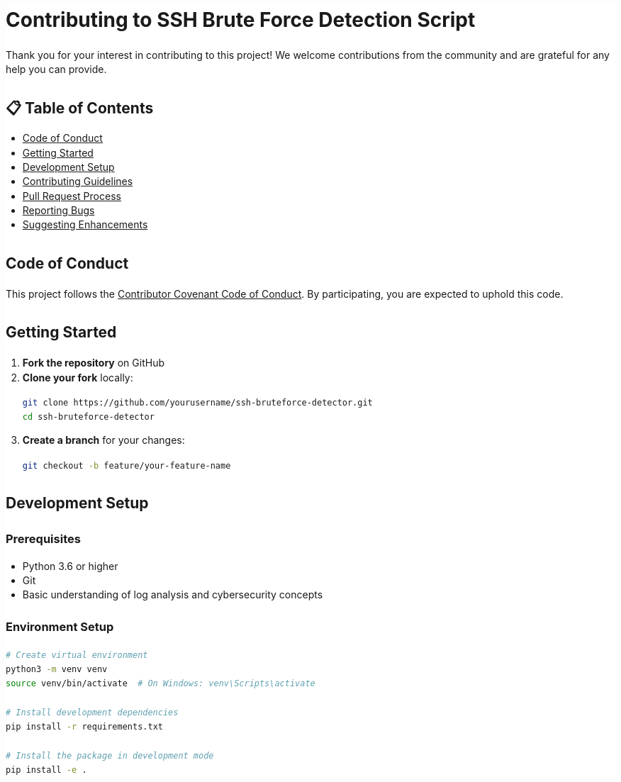 # Contributing to SSH Brute Force Detection Script

Thank you for your interest in contributing to this project! We welcome contributions from the community and are grateful for any help you can provide.

## 📋 Table of Contents

- [Code of Conduct](#code-of-conduct)
- [Getting Started](#getting-started)
- [Development Setup](#development-setup)
- [Contributing Guidelines](#contributing-guidelines)
- [Pull Request Process](#pull-request-process)
- [Reporting Bugs](#reporting-bugs)
- [Suggesting Enhancements](#suggesting-enhancements)

## Code of Conduct

This project follows the [Contributor Covenant Code of Conduct](https://www.contributor-covenant.org/). By participating, you are expected to uphold this code.

## Getting Started

1. **Fork the repository** on GitHub
2. **Clone your fork** locally:
   ```bash
   git clone https://github.com/yourusername/ssh-bruteforce-detector.git
   cd ssh-bruteforce-detector
   ```
3. **Create a branch** for your changes:
   ```bash
   git checkout -b feature/your-feature-name
   ```

## Development Setup

### Prerequisites
- Python 3.6 or higher
- Git
- Basic understanding of log analysis and cybersecurity concepts

### Environment Setup
```bash
# Create virtual environment
python3 -m venv venv
source venv/bin/activate  # On Windows: venv\Scripts\activate

# Install development dependencies
pip install -r requirements.txt

# Install the package in development mode
pip install -e .
```
